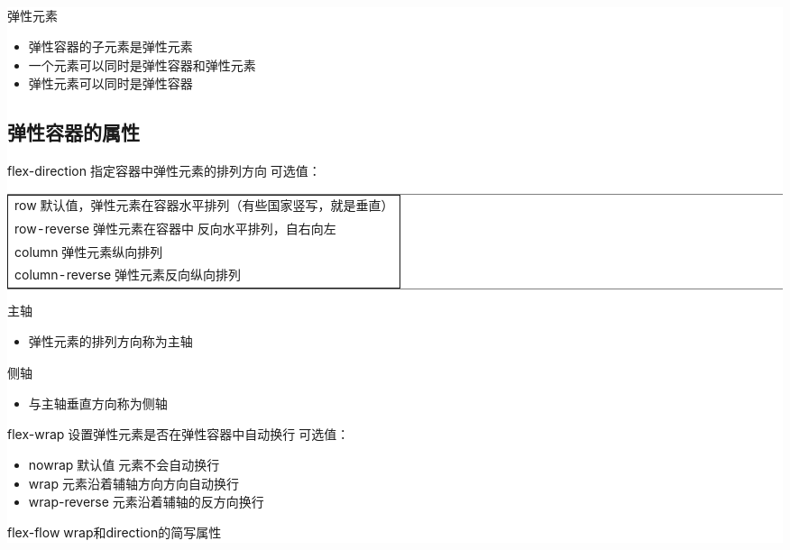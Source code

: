 弹性元素

-   弹性容器的子元素是弹性元素
-   一个元素可以同时是弹性容器和弹性元素
-   弹性元素可以同时是弹性容器


<a id="org5a1a030"></a>

## 弹性容器的属性

flex-direction 指定容器中弹性元素的排列方向
可选值：

<table border="2" cellspacing="0" cellpadding="6" rules="groups" frame="hsides">


<colgroup>
<col  class="org-left" />
</colgroup>
<tbody>
<tr>
<td class="org-left">row 默认值，弹性元素在容器水平排列（有些国家竖写，就是垂直）</td>
</tr>


<tr>
<td class="org-left">row-reverse 弹性元素在容器中 反向水平排列，自右向左</td>
</tr>


<tr>
<td class="org-left">column 弹性元素纵向排列</td>
</tr>


<tr>
<td class="org-left">column-reverse 弹性元素反向纵向排列</td>
</tr>
</tbody>
</table>

主轴

-   弹性元素的排列方向称为主轴

侧轴

-   与主轴垂直方向称为侧轴

flex-wrap 设置弹性元素是否在弹性容器中自动换行
可选值：

-   nowrap 默认值 元素不会自动换行
-   wrap 元素沿着辅轴方向方向自动换行
-   wrap-reverse 元素沿着辅轴的反方向换行

flex-flow wrap和direction的简写属性

